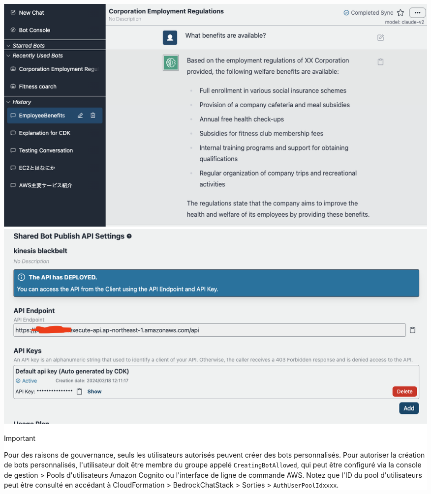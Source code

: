 ![](./imgs/bot_chat.png)
![](./imgs/bot_api_publish_screenshot3.png)

> [!Important]
> Pour des raisons de gouvernance, seuls les utilisateurs autorisés peuvent créer des bots personnalisés. Pour autoriser la création de bots personnalisés, l'utilisateur doit être membre du groupe appelé `CreatingBotAllowed`, qui peut être configuré via la console de gestion > Pools d'utilisateurs Amazon Cognito ou l'interface de ligne de commande AWS. Notez que l'ID du pool d'utilisateurs peut être consulté en accédant à CloudFormation > BedrockChatStack > Sorties > `AuthUserPoolIdxxxx`.
